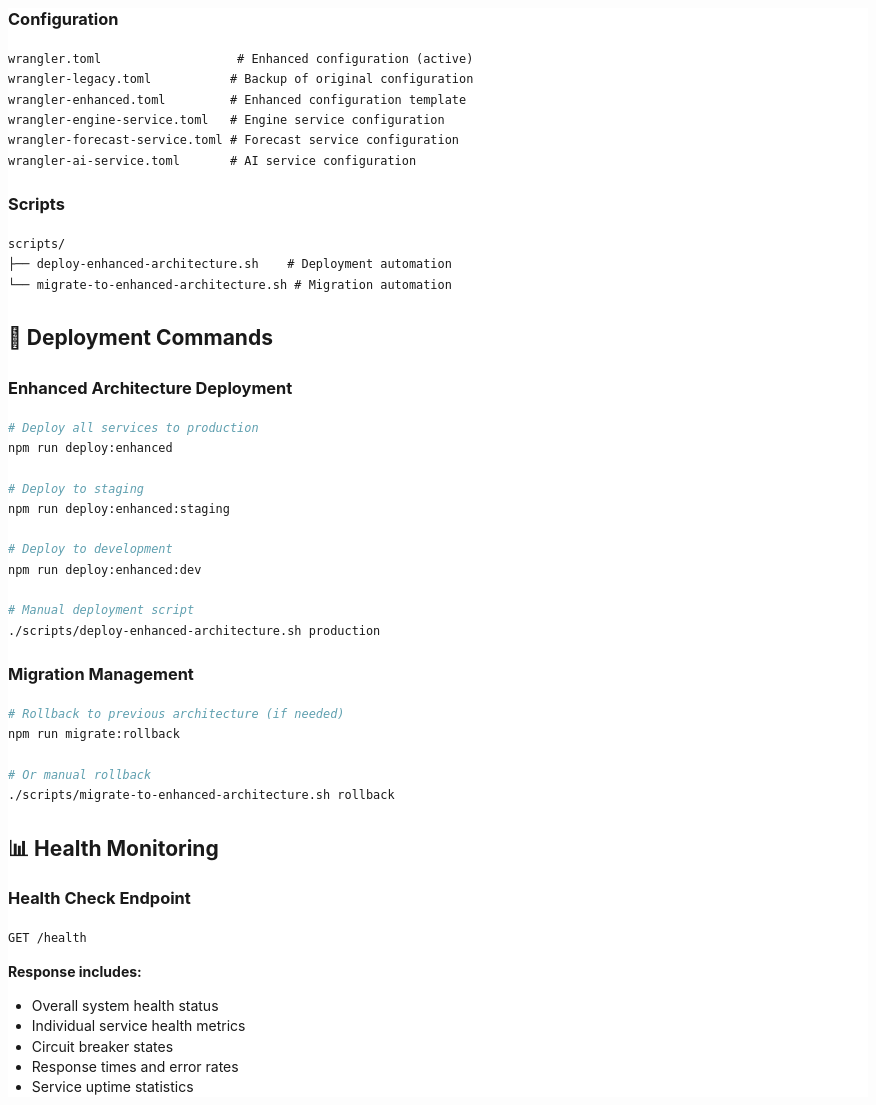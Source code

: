 ### **Configuration**
```
wrangler.toml                   # Enhanced configuration (active)
wrangler-legacy.toml           # Backup of original configuration
wrangler-enhanced.toml         # Enhanced configuration template
wrangler-engine-service.toml   # Engine service configuration
wrangler-forecast-service.toml # Forecast service configuration
wrangler-ai-service.toml       # AI service configuration
```

### **Scripts**
```
scripts/
├── deploy-enhanced-architecture.sh    # Deployment automation
└── migrate-to-enhanced-architecture.sh # Migration automation
```

## 🔧 Deployment Commands

### **Enhanced Architecture Deployment**
```bash
# Deploy all services to production
npm run deploy:enhanced

# Deploy to staging
npm run deploy:enhanced:staging

# Deploy to development
npm run deploy:enhanced:dev

# Manual deployment script
./scripts/deploy-enhanced-architecture.sh production
```

### **Migration Management**
```bash
# Rollback to previous architecture (if needed)
npm run migrate:rollback

# Or manual rollback
./scripts/migrate-to-enhanced-architecture.sh rollback
```

## 📊 Health Monitoring

### **Health Check Endpoint**
```
GET /health
```

**Response includes:**
- Overall system health status
- Individual service health metrics
- Circuit breaker states
- Response times and error rates
- Service uptime statistics
